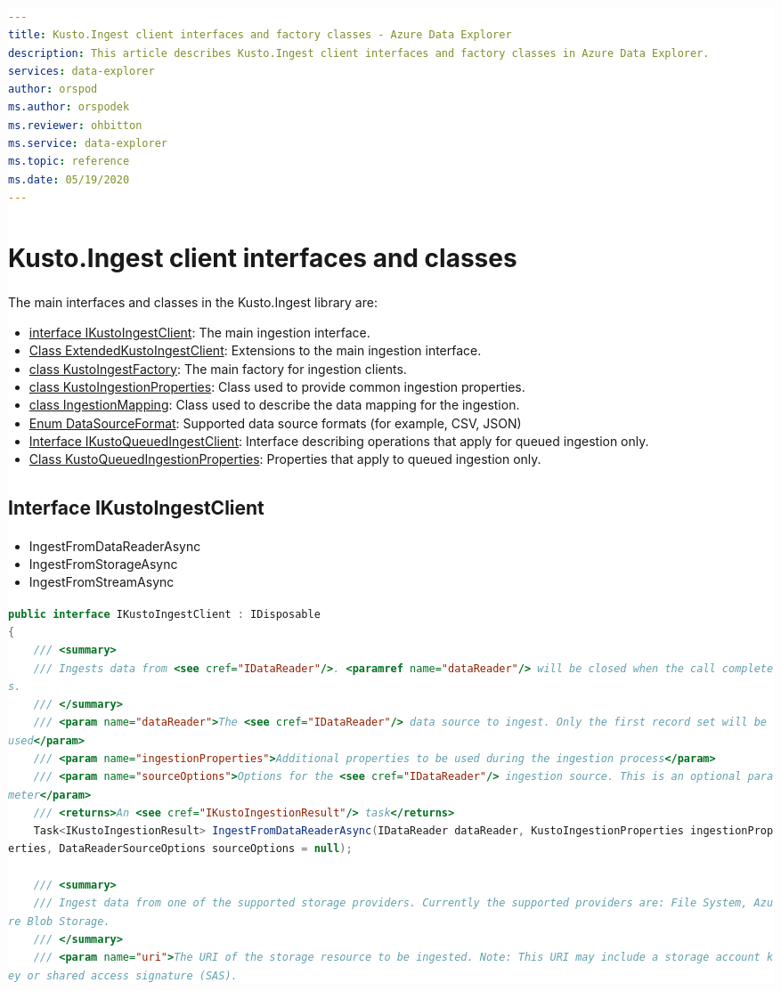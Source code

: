 ```yaml
---
title: Kusto.Ingest client interfaces and factory classes - Azure Data Explorer
description: This article describes Kusto.Ingest client interfaces and factory classes in Azure Data Explorer.
services: data-explorer
author: orspod
ms.author: orspodek
ms.reviewer: ohbitton
ms.service: data-explorer
ms.topic: reference
ms.date: 05/19/2020
---
```

# Kusto.Ingest client interfaces and classes

The main interfaces and classes in the Kusto.Ingest library are:

* [interface IKustoIngestClient](#interface-ikustoingestclient): The main ingestion interface.
* [Class ExtendedKustoIngestClient](#class-extendedkustoingestclient): Extensions to the main ingestion interface.
* [class KustoIngestFactory](#class-kustoingestfactory): The main factory for ingestion clients.
* [class KustoIngestionProperties](#class-kustoingestionproperties): Class used to provide common ingestion properties.
* [class IngestionMapping](#class-IngestionMapping): Class used to describe the data mapping for the ingestion.
* [Enum DataSourceFormat](#enum-datasourceformat): Supported data source formats (for example, CSV, JSON)
* [Interface IKustoQueuedIngestClient](#interface-ikustoqueuedingestclient): Interface describing operations that apply for queued ingestion only.
* [Class KustoQueuedIngestionProperties](#class-kustoqueuedingestionproperties): Properties that apply to queued ingestion only.

## Interface IKustoIngestClient

* IngestFromDataReaderAsync
* IngestFromStorageAsync
* IngestFromStreamAsync

```csharp
public interface IKustoIngestClient : IDisposable
{
    /// <summary>
    /// Ingests data from <see cref="IDataReader"/>. <paramref name="dataReader"/> will be closed when the call completes.
    /// </summary>
    /// <param name="dataReader">The <see cref="IDataReader"/> data source to ingest. Only the first record set will be used</param>
    /// <param name="ingestionProperties">Additional properties to be used during the ingestion process</param>
    /// <param name="sourceOptions">Options for the <see cref="IDataReader"/> ingestion source. This is an optional parameter</param>
    /// <returns>An <see cref="IKustoIngestionResult"/> task</returns>
    Task<IKustoIngestionResult> IngestFromDataReaderAsync(IDataReader dataReader, KustoIngestionProperties ingestionProperties, DataReaderSourceOptions sourceOptions = null);

    /// <summary>
    /// Ingest data from one of the supported storage providers. Currently the supported providers are: File System, Azure Blob Storage.
    /// </summary>
    /// <param name="uri">The URI of the storage resource to be ingested. Note: This URI may include a storage account key or shared access signature (SAS).
```